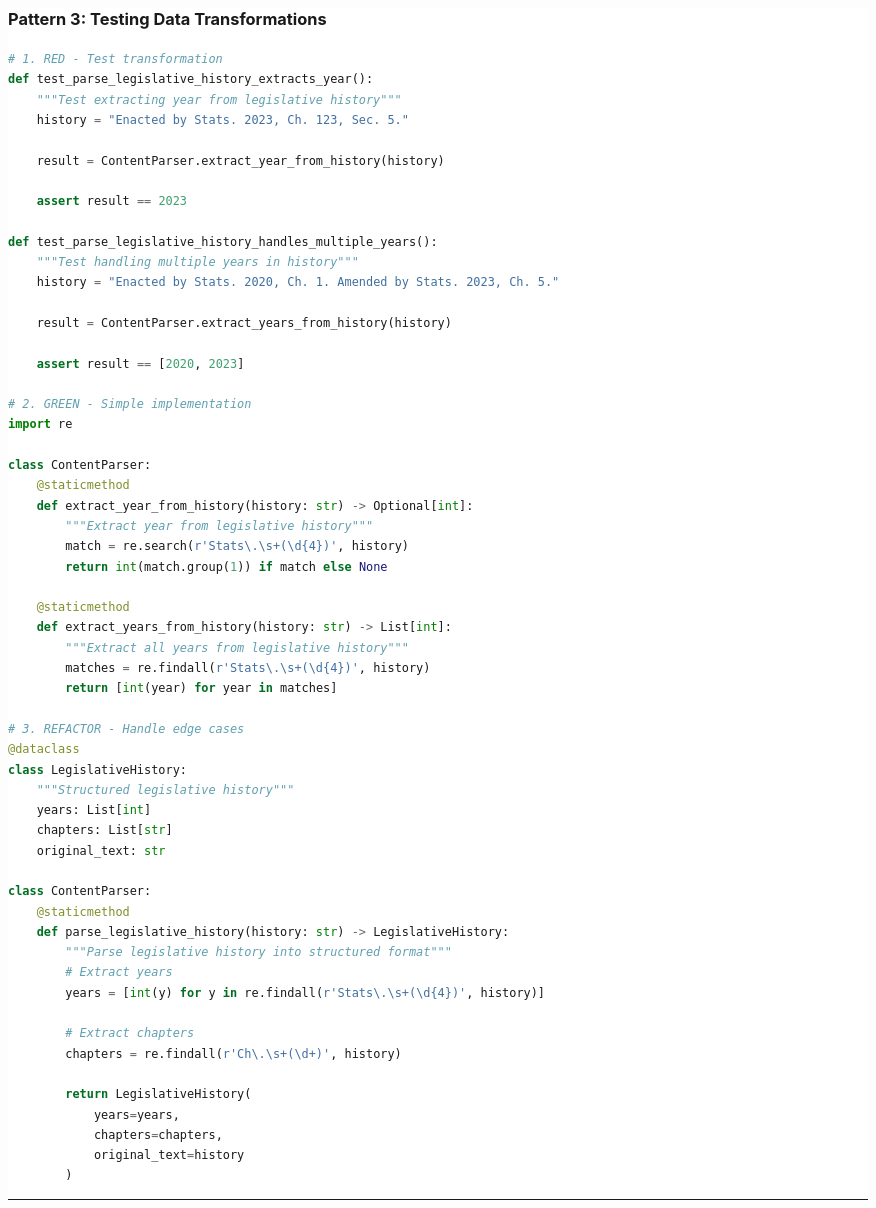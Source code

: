 
### Pattern 3: Testing Data Transformations

```python
# 1. RED - Test transformation
def test_parse_legislative_history_extracts_year():
    """Test extracting year from legislative history"""
    history = "Enacted by Stats. 2023, Ch. 123, Sec. 5."
    
    result = ContentParser.extract_year_from_history(history)
    
    assert result == 2023

def test_parse_legislative_history_handles_multiple_years():
    """Test handling multiple years in history"""
    history = "Enacted by Stats. 2020, Ch. 1. Amended by Stats. 2023, Ch. 5."
    
    result = ContentParser.extract_years_from_history(history)
    
    assert result == [2020, 2023]

# 2. GREEN - Simple implementation
import re

class ContentParser:
    @staticmethod
    def extract_year_from_history(history: str) -> Optional[int]:
        """Extract year from legislative history"""
        match = re.search(r'Stats\.\s+(\d{4})', history)
        return int(match.group(1)) if match else None
    
    @staticmethod
    def extract_years_from_history(history: str) -> List[int]:
        """Extract all years from legislative history"""
        matches = re.findall(r'Stats\.\s+(\d{4})', history)
        return [int(year) for year in matches]

# 3. REFACTOR - Handle edge cases
@dataclass
class LegislativeHistory:
    """Structured legislative history"""
    years: List[int]
    chapters: List[str]
    original_text: str

class ContentParser:
    @staticmethod
    def parse_legislative_history(history: str) -> LegislativeHistory:
        """Parse legislative history into structured format"""
        # Extract years
        years = [int(y) for y in re.findall(r'Stats\.\s+(\d{4})', history)]
        
        # Extract chapters
        chapters = re.findall(r'Ch\.\s+(\d+)', history)
        
        return LegislativeHistory(
            years=years,
            chapters=chapters,
            original_text=history
        )
```

---